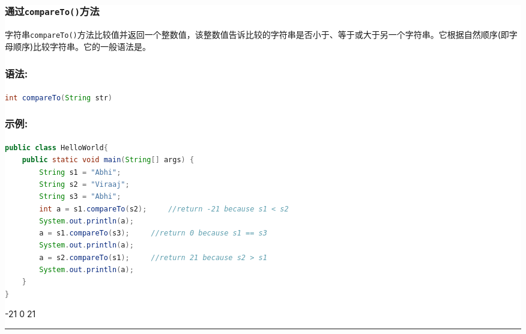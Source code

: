 ### 通过`compareTo()`方法

字符串`compareTo()`方法比较值并返回一个整数值，该整数值告诉比较的字符串是否小于、等于或大于另一个字符串。它根据自然顺序(即字母顺序)比较字符串。它的一般语法是。

### 语法:

```java
int compareTo(String str)
```

### 示例:

```java
public class HelloWorld{    
    public static void main(String[] args) {  
    	String s1 = "Abhi";
    	String s2 = "Viraaj";
    	String s3 = "Abhi";
    	int a = s1.compareTo(s2);     //return -21 because s1 < s2 
    	System.out.println(a);
    	a = s1.compareTo(s3);     //return 0 because s1 == s3 
    	System.out.println(a);
    	a = s2.compareTo(s1);     //return 21 because s2 > s1
    	System.out.println(a);
    }  
} 
```

-21 0 21

* * *